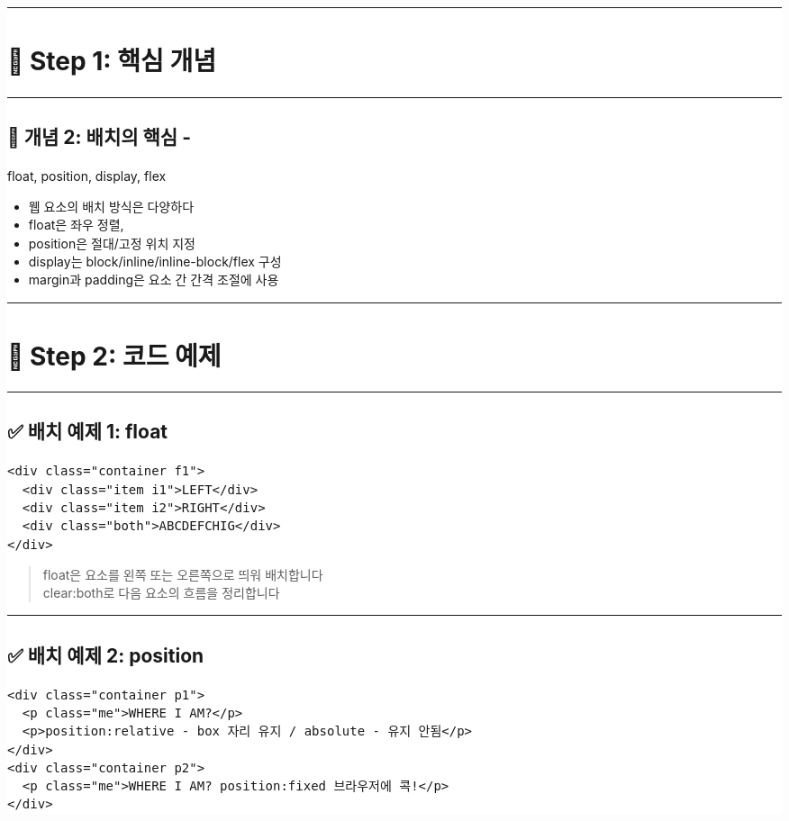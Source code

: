  
---


# 🧩 Step 1: 핵심 개념

---

## 🧪 개념 2: 배치의 핵심 -
 float, position, display, flex

- <span class="fragment">웹 요소의 <span class="mark">배치 방식</span>은 다양하다</span>  
- <span class="fragment">float은 좌우 정렬, 
- position은 절대/고정 위치 지정</span>  
- <span class="fragment">display는 block/inline/inline-block/flex 구성</span>  
- <span class="fragment">margin과 padding은 요소 간 <span class="mark">간격 조절</span>에 사용</span>

---


# 🧪 Step 2: 코드 예제

---


## ✅ 배치 예제 1: float

<pre class="codeblock">
&lt;div class=&quot;container f1&quot;&gt;
  &lt;div class=&quot;item i1&quot;&gt;LEFT&lt;/div&gt;
  &lt;div class=&quot;item i2&quot;&gt;RIGHT&lt;/div&gt;
  &lt;div class=&quot;both&quot;&gt;ABCDEFCHIG&lt;/div&gt;
&lt;/div&gt;
</pre>

> <span class="fragment">float은 요소를 <span class="mark">왼쪽 또는 오른쪽</span>으로 띄워 배치합니다</span>  
> <span class="fragment">clear:both로 다음 요소의 흐름을 정리합니다</span>

---


## ✅ 배치 예제 2: position

<pre class="codeblock">
&lt;div class=&quot;container p1&quot;&gt;
  &lt;p class=&quot;me&quot;&gt;WHERE I AM?&lt;/p&gt;
  &lt;p&gt;position:relative - box 자리 유지 / absolute - 유지 안됨&lt;/p&gt;
&lt;/div&gt;
&lt;div class=&quot;container p2&quot;&gt;
  &lt;p class=&quot;me&quot;&gt;WHERE I AM? position:fixed 브라우저에 콕!&lt;/p&gt;
&lt;/div&gt;
</pre>
